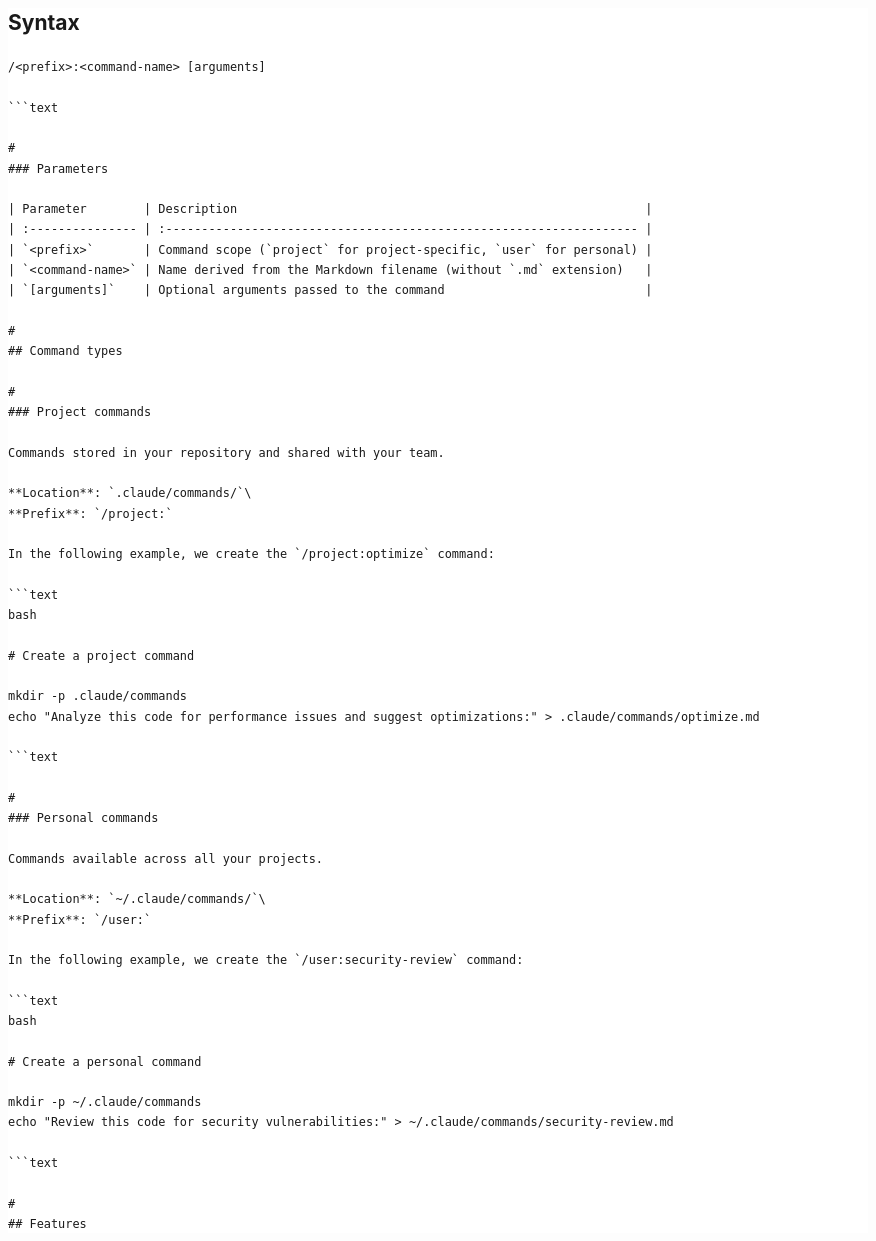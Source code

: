 #
## Syntax

```text
/<prefix>:<command-name> [arguments]

```text

#
### Parameters

| Parameter        | Description                                                         |
| :--------------- | :------------------------------------------------------------------ |
| `<prefix>`       | Command scope (`project` for project-specific, `user` for personal) |
| `<command-name>` | Name derived from the Markdown filename (without `.md` extension)   |
| `[arguments]`    | Optional arguments passed to the command                            |

#
## Command types

#
### Project commands

Commands stored in your repository and shared with your team.

**Location**: `.claude/commands/`\
**Prefix**: `/project:`

In the following example, we create the `/project:optimize` command:

```text
bash

# Create a project command

mkdir -p .claude/commands
echo "Analyze this code for performance issues and suggest optimizations:" > .claude/commands/optimize.md

```text

#
### Personal commands

Commands available across all your projects.

**Location**: `~/.claude/commands/`\
**Prefix**: `/user:`

In the following example, we create the `/user:security-review` command:

```text
bash

# Create a personal command

mkdir -p ~/.claude/commands
echo "Review this code for security vulnerabilities:" > ~/.claude/commands/security-review.md

```text

#
## Features

```